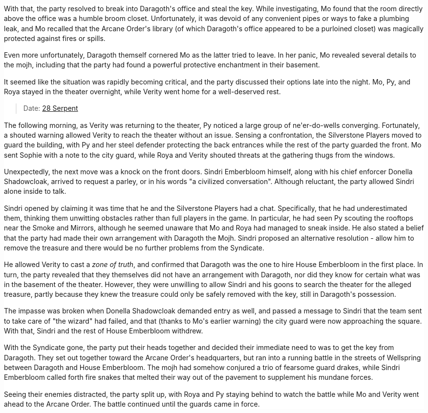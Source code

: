 With that, the party resolved to break into Daragoth's office and steal the key. While investigating, Mo found that the room directly above the office was a humble broom closet. Unfortunately, it was devoid of any convenient pipes or ways to fake a plumbing leak, and Mo recalled that the Arcane Order's library (of which Daragoth's office appeared to be a purloined closet) was magically protected against fires or spills.

Even more unfortunately, Daragoth themself cornered Mo as the latter tried to leave. In her panic, Mo revealed several details to the mojh, including that the party had found a powerful protective enchantment in their basement.

It seemed like the situation was rapidly becoming critical, and the party discussed their options late into the night. Mo, Py, and Roya stayed in the theater overnight, while Verity went home for a well-deserved rest.

> Date: [28 Serpent]({{site.baseurl}}/campaigns/wellspring/adventures#summer-2258)

The following morning, as Verity was returning to the theater, Py noticed a large group of ne'er-do-wells converging. Fortunately, a shouted warning allowed Verity to reach the theater without an issue. Sensing a confrontation, the Silverstone Players moved to guard the building, with Py and her steel defender protecting the back entrances while the rest of the party guarded the front. Mo sent Sophie with a note to the city guard, while Roya and Verity shouted threats at the gathering thugs from the windows.

Unexpectedly, the next move was a knock on the front doors. Sindri Emberbloom himself, along with his chief enforcer Donella Shadowcloak, arrived to request a parley, or in his words "a civilized conversation". Although reluctant, the party allowed Sindri alone inside to talk.

Sindri opened by claiming it was time that he and the Silverstone Players had a chat. Specifically, that he had underestimated them, thinking them unwitting obstacles rather than full players in the game. In particular, he had seen Py scouting the rooftops near the Smoke and Mirrors, although he seemed unaware that Mo and Roya had managed to sneak inside. He also stated a belief that the party had made their own arrangement with Daragoth the Mojh. Sindri proposed an alternative resolution - allow him to remove the treasure and there would be no further problems from the Syndicate.

He allowed Verity to cast a *zone of truth*, and confirmed that Daragoth was the one to hire House Emberbloom in the first place. In turn, the party revealed that they themselves did not have an arrangement with Daragoth, nor did they know for certain what was in the basement of the theater. However, they were unwilling to allow Sindri and his goons to search the theater for the alleged treasure, partly because they knew the treasure could only be safely removed with the key, still in Daragoth's possession.

The impasse was broken when Donella Shadowcloak demanded entry as well, and passed a message to Sindri that the team sent to take care of "the wizard" had failed, and that (thanks to Mo's earlier warning) the city guard were now approaching the square. With that, Sindri and the rest of House Emberbloom withdrew.

With the Syndicate gone, the party put their heads together and decided their immediate need to was to get the key from Daragoth. They set out together toward the Arcane Order's headquarters, but ran into a running battle in the streets of Wellspring between Daragoth and House Emberbloom. The mojh had somehow conjured a trio of fearsome guard drakes, while Sindri Emberbloom called forth fire snakes that melted their way out of the pavement to supplement his mundane forces.

Seeing their enemies distracted, the party split up, with Roya and Py staying behind to watch the battle while Mo and Verity went ahead to the Arcane Order. The battle continued until the guards came in force.
